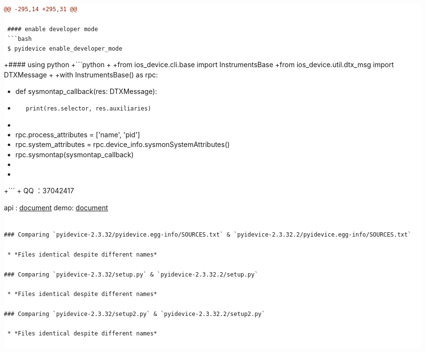 ```diff
@@ -295,14 +295,31 @@
 
 #### enable developer mode
 ```bash
 $ pyidevice enable_developer_mode
 ```
 
 
+#### using python
+```python
+
+from ios_device.cli.base import InstrumentsBase
+from ios_device.util.dtx_msg import DTXMessage
+
+with InstrumentsBase() as rpc:
+    def sysmontap_callback(res: DTXMessage):
+        print(res.selector, res.auxiliaries)
+
+    rpc.process_attributes = ['name', 'pid']
+    rpc.system_attributes = rpc.device_info.sysmonSystemAttributes()
+    rpc.sysmontap(sysmontap_callback)
+
+
+```
+
 QQ ：37042417
 
 
 api : [document](./doc/使用文档.md)
 demo: [document](./test/test.py)
```

### Comparing `pyidevice-2.3.32/pyidevice.egg-info/SOURCES.txt` & `pyidevice-2.3.32.2/pyidevice.egg-info/SOURCES.txt`

 * *Files identical despite different names*

### Comparing `pyidevice-2.3.32/setup.py` & `pyidevice-2.3.32.2/setup.py`

 * *Files identical despite different names*

### Comparing `pyidevice-2.3.32/setup2.py` & `pyidevice-2.3.32.2/setup2.py`

 * *Files identical despite different names*

